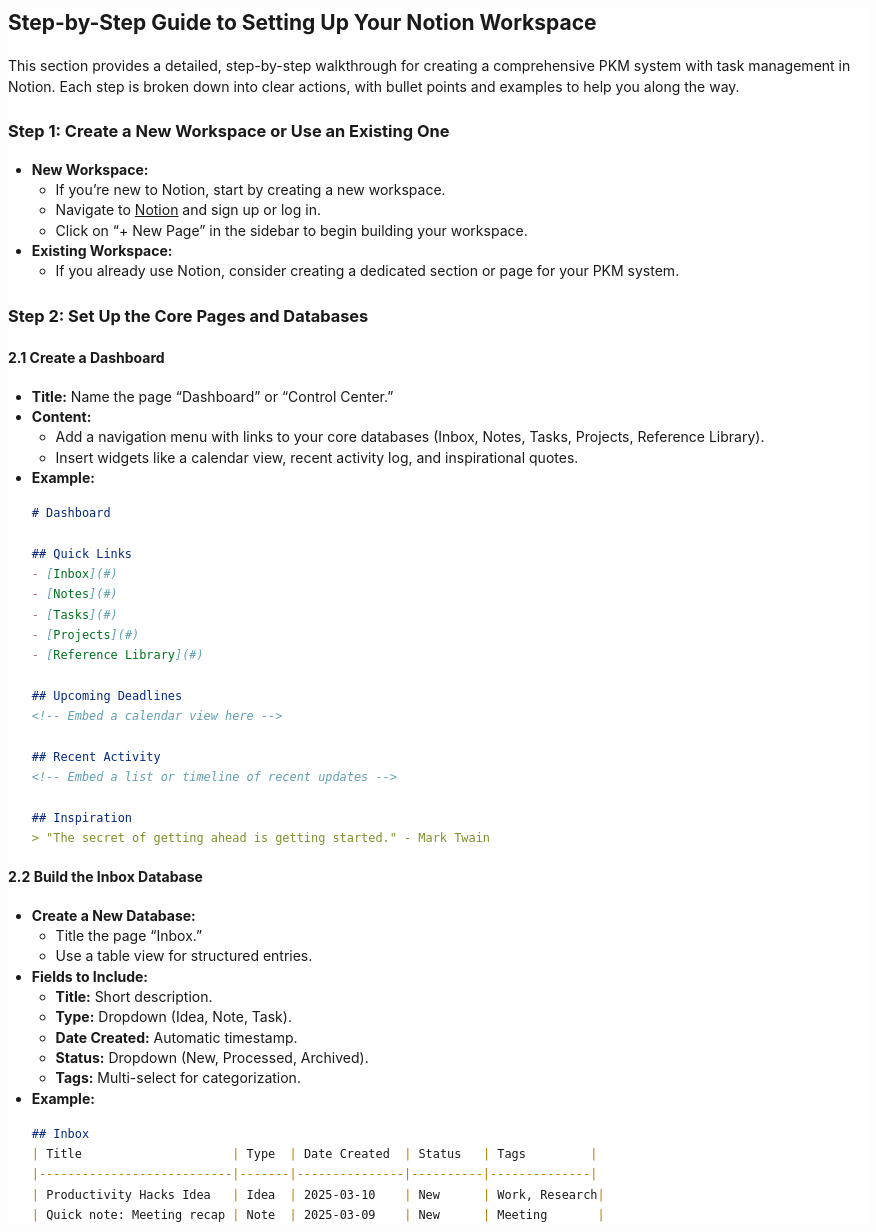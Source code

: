 ## Step-by-Step Guide to Setting Up Your Notion Workspace

This section provides a detailed, step-by-step walkthrough for creating a comprehensive PKM system with task management in Notion. Each step is broken down into clear actions, with bullet points and examples to help you along the way.

### Step 1: Create a New Workspace or Use an Existing One

- **New Workspace:**
  - If you’re new to Notion, start by creating a new workspace.
  - Navigate to [Notion](https://www.notion.so) and sign up or log in.
  - Click on “+ New Page” in the sidebar to begin building your workspace.
- **Existing Workspace:**
  - If you already use Notion, consider creating a dedicated section or page for your PKM system.

### Step 2: Set Up the Core Pages and Databases

#### 2.1 Create a Dashboard

- **Title:** Name the page “Dashboard” or “Control Center.”
- **Content:**
  - Add a navigation menu with links to your core databases (Inbox, Notes, Tasks, Projects, Reference Library).
  - Insert widgets like a calendar view, recent activity log, and inspirational quotes.
- **Example:**
  ```markdown
  # Dashboard

  ## Quick Links
  - [Inbox](#)
  - [Notes](#)
  - [Tasks](#)
  - [Projects](#)
  - [Reference Library](#)

  ## Upcoming Deadlines
  <!-- Embed a calendar view here -->

  ## Recent Activity
  <!-- Embed a list or timeline of recent updates -->

  ## Inspiration
  > "The secret of getting ahead is getting started." - Mark Twain
  ```

#### 2.2 Build the Inbox Database

- **Create a New Database:**
  - Title the page “Inbox.”
  - Use a table view for structured entries.
- **Fields to Include:**
  - **Title:** Short description.
  - **Type:** Dropdown (Idea, Note, Task).
  - **Date Created:** Automatic timestamp.
  - **Status:** Dropdown (New, Processed, Archived).
  - **Tags:** Multi-select for categorization.
- **Example:**
  ```markdown
  ## Inbox
  | Title                     | Type  | Date Created  | Status   | Tags         |
  |---------------------------|-------|---------------|----------|--------------|
  | Productivity Hacks Idea   | Idea  | 2025-03-10    | New      | Work, Research|
  | Quick note: Meeting recap | Note  | 2025-03-09    | New      | Meeting       |
  ```
